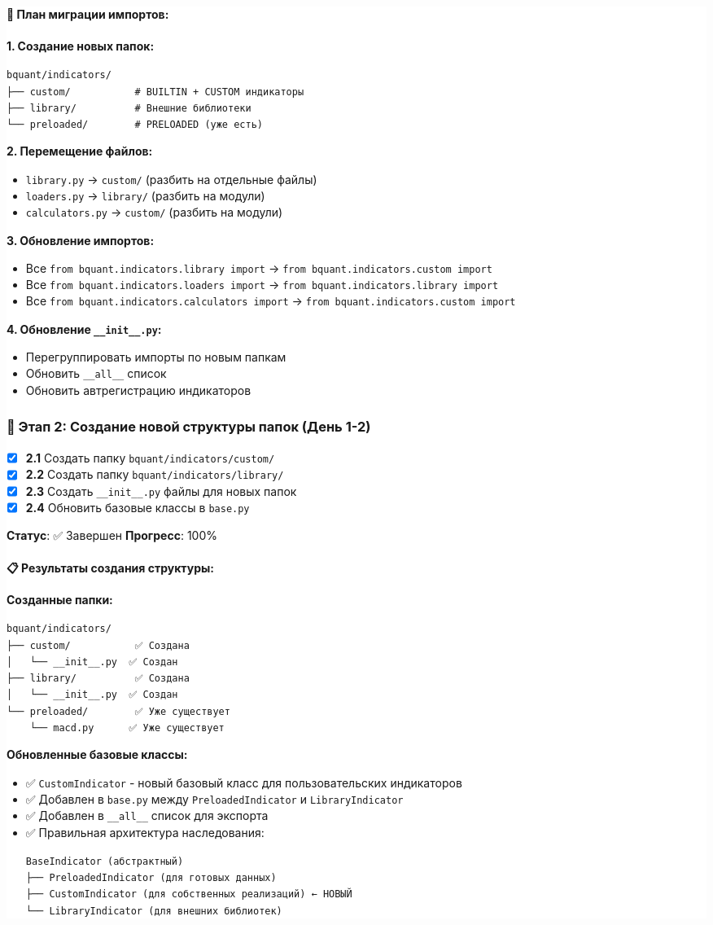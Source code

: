 #### **🔄 План миграции импортов:**

**1. Создание новых папок:**
```
bquant/indicators/
├── custom/           # BUILTIN + CUSTOM индикаторы
├── library/          # Внешние библиотеки
└── preloaded/        # PRELOADED (уже есть)
```

**2. Перемещение файлов:**
- `library.py` → `custom/` (разбить на отдельные файлы)
- `loaders.py` → `library/` (разбить на модули)
- `calculators.py` → `custom/` (разбить на модули)

**3. Обновление импортов:**
- Все `from bquant.indicators.library import` → `from bquant.indicators.custom import`
- Все `from bquant.indicators.loaders import` → `from bquant.indicators.library import`
- Все `from bquant.indicators.calculators import` → `from bquant.indicators.custom import`

**4. Обновление `__init__.py`:**
- Перегруппировать импорты по новым папкам
- Обновить `__all__` список
- Обновить автрегистрацию индикаторов

### **📅 Этап 2: Создание новой структуры папок (День 1-2)**
- [x] **2.1** Создать папку `bquant/indicators/custom/`
- [x] **2.2** Создать папку `bquant/indicators/library/`
- [x] **2.3** Создать `__init__.py` файлы для новых папок
- [x] **2.4** Обновить базовые классы в `base.py`

**Статус**: ✅ Завершен
**Прогресс**: 100%

#### **📋 Результаты создания структуры:**

**Созданные папки:**
```
bquant/indicators/
├── custom/           ✅ Создана
│   └── __init__.py  ✅ Создан
├── library/          ✅ Создана
│   └── __init__.py  ✅ Создан
└── preloaded/        ✅ Уже существует
    └── macd.py      ✅ Уже существует
```

**Обновленные базовые классы:**
- ✅ `CustomIndicator` - новый базовый класс для пользовательских индикаторов
- ✅ Добавлен в `base.py` между `PreloadedIndicator` и `LibraryIndicator`
- ✅ Добавлен в `__all__` список для экспорта
- ✅ Правильная архитектура наследования:
  ```
  BaseIndicator (абстрактный)
  ├── PreloadedIndicator (для готовых данных)
  ├── CustomIndicator (для собственных реализаций) ← НОВЫЙ
  └── LibraryIndicator (для внешних библиотек)
  ```
